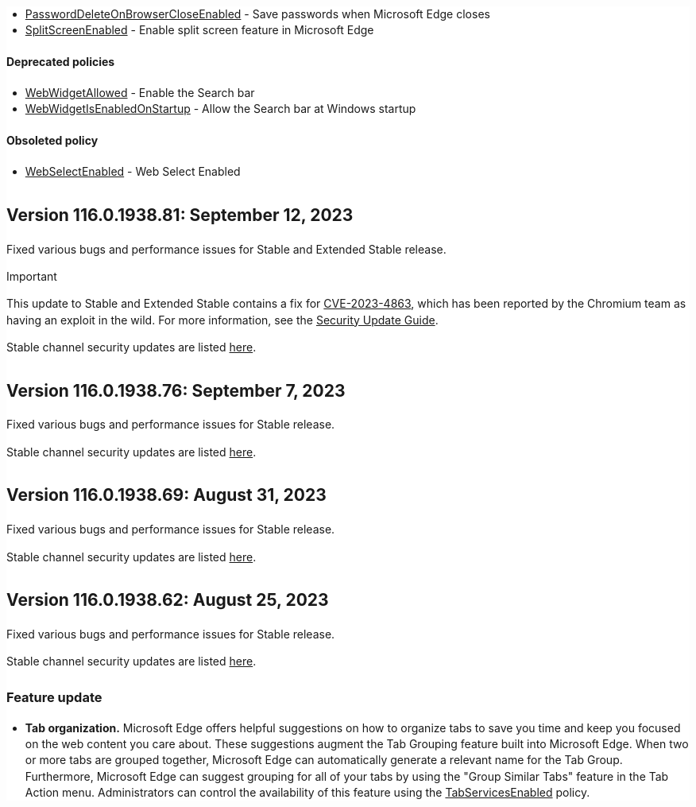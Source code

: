 - [PasswordDeleteOnBrowserCloseEnabled](/deployedge/microsoft-edge-policies#passworddeleteonbrowsercloseenabled) - Save passwords when Microsoft Edge closes
- [SplitScreenEnabled](/deployedge/microsoft-edge-policies#splitscreenenabled) - Enable split screen feature in Microsoft Edge

#### Deprecated policies

- [WebWidgetAllowed](/deployedge/microsoft-edge-policies#webwidgetallowed) - Enable the Search bar
- [WebWidgetIsEnabledOnStartup](/deployedge/microsoft-edge-policies#webwidgetisenabledonstartup) - Allow the Search bar at Windows startup

#### Obsoleted policy

- [WebSelectEnabled](/deployedge/microsoft-edge-policies#webselectenabled) - Web Select Enabled

## Version 116.0.1938.81: September 12, 2023

Fixed various bugs and performance issues for Stable and Extended Stable release.

> [!IMPORTANT]
> This update to Stable and Extended Stable contains a fix for [CVE-2023-4863](https://msrc.microsoft.com/update-guide/vulnerability/CVE-2023-4863), which has been reported by the Chromium team as having an exploit in the wild. For more information, see the [Security Update Guide](https://msrc.microsoft.com/update-guide).

Stable channel security updates are listed [here](/deployedge/microsoft-edge-relnotes-security#september-12-2023).

## Version 116.0.1938.76: September 7, 2023

Fixed various bugs and performance issues for Stable release.

Stable channel security updates are listed [here](/deployedge/microsoft-edge-relnotes-security#september-7-2023).

## Version 116.0.1938.69: August 31, 2023

Fixed various bugs and performance issues for Stable release.

Stable channel security updates are listed [here](/deployedge/microsoft-edge-relnotes-security#august-31-2023).

## Version 116.0.1938.62: August 25, 2023

Fixed various bugs and performance issues for Stable release.

Stable channel security updates are listed [here](/deployedge/microsoft-edge-relnotes-security#august-25-2023).

### Feature update

- **Tab organization.**  Microsoft Edge offers helpful suggestions on how to organize tabs to save you time and keep you focused on the web content you care about. These suggestions augment the Tab Grouping feature built into Microsoft Edge. When two or more tabs are grouped together, Microsoft Edge can automatically generate a relevant name for the Tab Group. Furthermore, Microsoft Edge can suggest grouping for all of your tabs by using the "Group Similar Tabs" feature in the Tab Action menu. Administrators can control the availability of this feature using the [TabServicesEnabled](/deployedge/microsoft-edge-policies#tabservicesenabled) policy.
